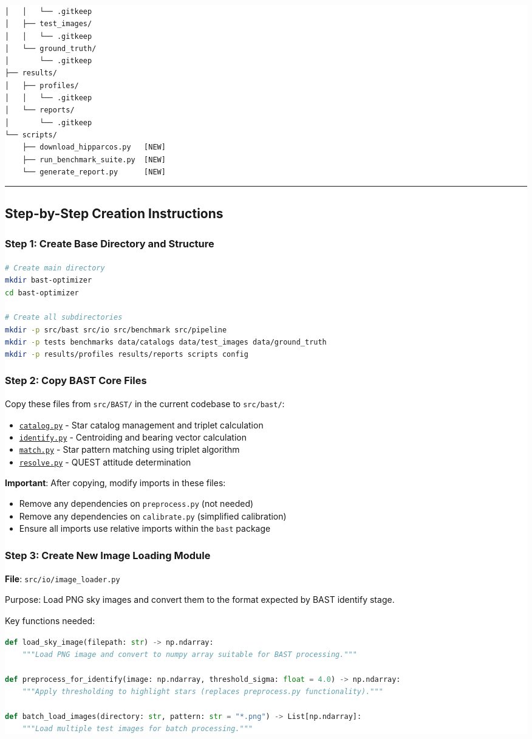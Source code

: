 ```
│   │   └── .gitkeep
│   ├── test_images/
│   │   └── .gitkeep
│   └── ground_truth/
│       └── .gitkeep
├── results/
│   ├── profiles/
│   │   └── .gitkeep
│   └── reports/
│       └── .gitkeep
└── scripts/
    ├── download_hipparcos.py   [NEW]
    ├── run_benchmark_suite.py  [NEW]
    └── generate_report.py      [NEW]
```

---

## Step-by-Step Creation Instructions

### Step 1: Create Base Directory and Structure
```bash
# Create main directory
mkdir bast-optimizer
cd bast-optimizer

# Create all subdirectories
mkdir -p src/bast src/io src/benchmark src/pipeline
mkdir -p tests benchmarks data/catalogs data/test_images data/ground_truth
mkdir -p results/profiles results/reports scripts config
```

### Step 2: Copy BAST Core Files

Copy these files from `src/BAST/` in the current codebase to `src/bast/`:
- [`catalog.py`](src/BAST/catalog.py) - Star catalog management and triplet calculation
- [`identify.py`](src/BAST/identify.py) - Centroiding and bearing vector calculation
- [`match.py`](src/BAST/match.py) - Star pattern matching using triplet algorithm
- [`resolve.py`](src/BAST/resolve.py) - QUEST attitude determination

**Important**: After copying, modify imports in these files:
- Remove any dependencies on `preprocess.py` (not needed)
- Remove any dependencies on `calibrate.py` (simplified calibration)
- Ensure all imports use relative imports within the `bast` package

### Step 3: Create New Image Loading Module

**File**: `src/io/image_loader.py`

Purpose: Load PNG sky images and convert them to the format expected by BAST identify stage.

Key functions needed:
```python
def load_sky_image(filepath: str) -> np.ndarray:
    """Load PNG image and convert to numpy array suitable for BAST processing."""
    
def preprocess_for_identify(image: np.ndarray, threshold_sigma: float = 4.0) -> np.ndarray:
    """Apply thresholding to highlight stars (replaces preprocess.py functionality)."""
    
def batch_load_images(directory: str, pattern: str = "*.png") -> List[np.ndarray]:
    """Load multiple test images for batch processing."""
```
